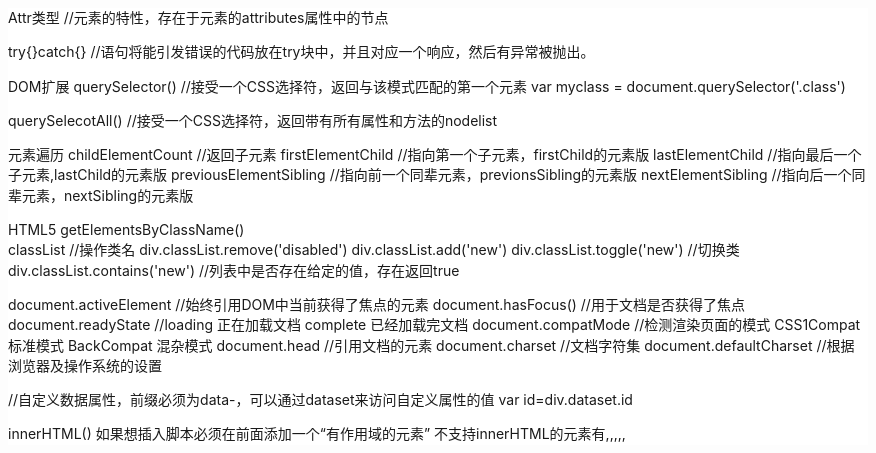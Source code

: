 Attr类型
//元素的特性，存在于元素的attributes属性中的节点

try{}catch{} 
//语句将能引发错误的代码放在try块中，并且对应一个响应，然后有异常被抛出。

DOM扩展
querySelector()		//接受一个CSS选择符，返回与该模式匹配的第一个元素
var myclass = document.querySelector('.class')

querySelecotAll()	//接受一个CSS选择符，返回带有所有属性和方法的nodelist

元素遍历
childElementCount	//返回子元素
firstElementChild	//指向第一个子元素，firstChild的元素版
lastElementChild	//指向最后一个子元素,lastChild的元素版
previousElementSibling	//指向前一个同辈元素，previonsSibling的元素版
nextElementSibling	//指向后一个同辈元素，nextSibling的元素版

HTML5
getElementsByClassName()	
classList	//操作类名
div.classList.remove('disabled')
div.classList.add('new')
div.classList.toggle('new')	//切换类
div.classList.contains('new')	//列表中是否存在给定的值，存在返回true

document.activeElement	//始终引用DOM中当前获得了焦点的元素
document.hasFocus()		//用于文档是否获得了焦点
document.readyState		//loading 正在加载文档 complete 已经加载完文档
document.compatMode		//检测渲染页面的模式   CSS1Compat 标准模式 BackCompat 混杂模式
document.head		//引用文档的<head>元素
document.charset	//文档字符集
document.defaultCharset		//根据浏览器及操作系统的设置

//自定义数据属性，前缀必须为data-，可以通过dataset来访问自定义属性的值
var id=div.dataset.id

innerHTML()
如果想插入脚本必须在前面添加一个“有作用域的元素”
不支持innerHTML的元素有<col>,<colgroup>,<fragment>,<head>,<html>,<style>,<table>,<tbody>,<thead>,<tfoot>,<tr>

outerHTML
读模式下，返回调用它的元素及所有子节点的HTML标签
写模式下，会根据指定的HTML字符串创建新的DOM子树，然后用这个DOM子树完全替换调用元素

insertAdjacentHTML() 接受两个参数
beforebegin	在当前元素之前插入一个紧邻的同辈元素
afterbegin	在当前元素之下插入一个新的子元素或在第一个子元素之前再插入新的子元素
beforebegin	在当前元素之下插入一个新的子元素或在最后一个子元素之后再插入新的子元素
afterbegin	在当前元素之后插入一个紧邻的同辈元素
第二个参数是一个HTML字符串

内存与性能建议
在移除DOM节点时，最好先手工删除要被替换的元素的所有事件处理程序和JavaScript对象属性
最好是单独构建字符串，然后再一次性的讲结果字符串赋值给innerHTML
